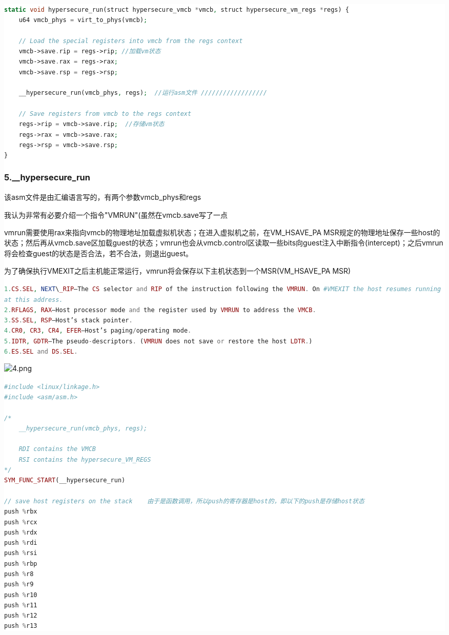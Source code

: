 ```php
static void hypersecure_run(struct hypersecure_vmcb *vmcb, struct hypersecure_vm_regs *regs) {
    u64 vmcb_phys = virt_to_phys(vmcb);

    // Load the special registers into vmcb from the regs context
    vmcb->save.rip = regs->rip; //加载vm状态 
    vmcb->save.rax = regs->rax;
    vmcb->save.rsp = regs->rsp;

    __hypersecure_run(vmcb_phys, regs);  //运行asm文件 //////////////////

    // Save registers from vmcb to the regs context
    regs->rip = vmcb->save.rip;  //存储vm状态
    regs->rax = vmcb->save.rax;
    regs->rsp = vmcb->save.rsp;
}
```

### 5.\_\_hypersecure\_run

该asm文件是由汇编语言写的，有两个参数vmcb\_phys和regs

我认为非常有必要介绍一个指令"VMRUN"(虽然在vmcb.save写了一点

vmrun需要使用rax来指向vmcb的物理地址加载虚拟机状态；在进入虚拟机之前，在VM\_HSAVE\_PA MSR规定的物理地址保存一些host的状态；然后再从vmcb.save区加载guest的状态；vmrun也会从vmcb.control区读取一些bits向guest注入中断指令(intercept)；之后vmrun将会检查guest的状态是否合法，若不合法，则退出guest。

为了确保执行VMEXIT之后主机能正常运行，vmrun将会保存以下主机状态到一个MSR(VM\_HSAVE\_PA MSR)

```php
1.CS.SEL, NEXT\_RIP—The CS selector and RIP of the instruction following the VMRUN. On #VMEXIT the host resumes running at this address.  
2.RFLAGS, RAX—Host processor mode and the register used by VMRUN to address the VMCB.  
3.SS.SEL, RSP—Host’s stack pointer.  
4.CR0, CR3, CR4, EFER—Host’s paging/operating mode.  
5.IDTR, GDTR—The pseudo-descriptors. (VMRUN does not save or restore the host LDTR.)  
6.ES.SEL and DS.SEL.

```

![4.png](https://shs3.b.qianxin.com/attack_forum/2023/04/attach-08aaa7269c5830a46ee859bfcc1d25414f09eff6.png)

```php
#include <linux/linkage.h>
#include <asm/asm.h>

/*
    __hypersecure_run(vmcb_phys, regs);

    RDI contains the VMCB
    RSI contains the hypersecure_VM_REGS
*/
SYM_FUNC_START(__hypersecure_run)

// save host registers on the stack    由于是函数调用，所以push的寄存器是host的，即以下的push是存储host状态
push %rbx
push %rcx
push %rdx
push %rdi
push %rsi
push %rbp
push %r8
push %r9
push %r10
push %r11
push %r12
push %r13
```